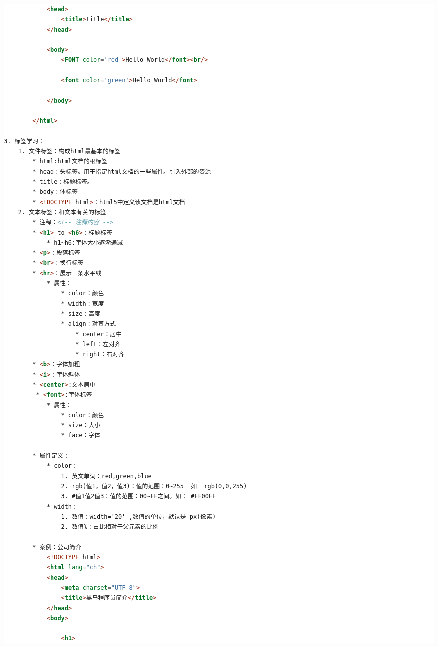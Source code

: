 ```html
			<head>
				<title>title</title>
			</head>
			
			<body>
				<FONT color='red'>Hello World</font><br/>
				
				<font color='green'>Hello World</font>
			
			</body>
	
		</html>

3. 标签学习：
	1. 文件标签：构成html最基本的标签
		* html:html文档的根标签
		* head：头标签。用于指定html文档的一些属性。引入外部的资源
		* title：标题标签。
		* body：体标签
		* <!DOCTYPE html>：html5中定义该文档是html文档
	2. 文本标签：和文本有关的标签
		* 注释：<!-- 注释内容 -->
		* <h1> to <h6>：标题标签
			* h1~h6:字体大小逐渐递减
		* <p>：段落标签
		* <br>：换行标签
		* <hr>：展示一条水平线
			* 属性：
				* color：颜色
				* width：宽度
				* size：高度
				* align：对其方式
					* center：居中
					* left：左对齐
					* right：右对齐
		* <b>：字体加粗
		* <i>：字体斜体
		* <center>:文本居中
         * <font>:字体标签
			* 属性：
				* color：颜色
				* size：大小
				* face：字体

		* 属性定义：
			* color：
				1. 英文单词：red,green,blue
				2. rgb(值1，值2，值3)：值的范围：0~255  如  rgb(0,0,255)
				3. #值1值2值3：值的范围：00~FF之间。如： #FF00FF
			* width：
				1. 数值：width='20' ,数值的单位，默认是 px(像素)
				2. 数值%：占比相对于父元素的比例

		* 案例：公司简介
			<!DOCTYPE html>
			<html lang="ch">
			<head>
			    <meta charset="UTF-8">
			    <title>黑马程序员简介</title>
			</head>
			<body>
			
				<h1>
```